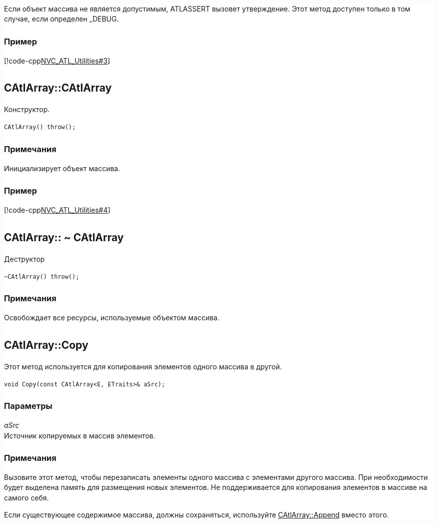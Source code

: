 Если объект массива не является допустимым, ATLASSERT вызовет утверждение. Этот метод доступен только в том случае, если определен _DEBUG.

### <a name="example"></a>Пример

[!code-cpp[NVC_ATL_Utilities#3](../../atl/codesnippet/cpp/catlarray-class_3.cpp)]

##  <a name="catlarray"></a>  CAtlArray::CAtlArray

Конструктор.

```
CAtlArray() throw();
```

### <a name="remarks"></a>Примечания

Инициализирует объект массива.

### <a name="example"></a>Пример

[!code-cpp[NVC_ATL_Utilities#4](../../atl/codesnippet/cpp/catlarray-class_4.cpp)]

##  <a name="dtor"></a>  CAtlArray:: ~ CAtlArray

Деструктор

```
~CAtlArray() throw();
```

### <a name="remarks"></a>Примечания

Освобождает все ресурсы, используемые объектом массива.

##  <a name="copy"></a>  CAtlArray::Copy

Этот метод используется для копирования элементов одного массива в другой.

```
void Copy(const CAtlArray<E, ETraits>& aSrc);
```

### <a name="parameters"></a>Параметры

*aSrc*<br/>
Источник копируемых в массив элементов.

### <a name="remarks"></a>Примечания

Вызовите этот метод, чтобы перезаписать элементы одного массива с элементами другого массива. При необходимости будет выделена память для размещения новых элементов. Не поддерживается для копирования элементов в массиве на самого себя.

Если существующее содержимое массива, должны сохраняться, используйте [CAtlArray::Append](#append) вместо этого.
